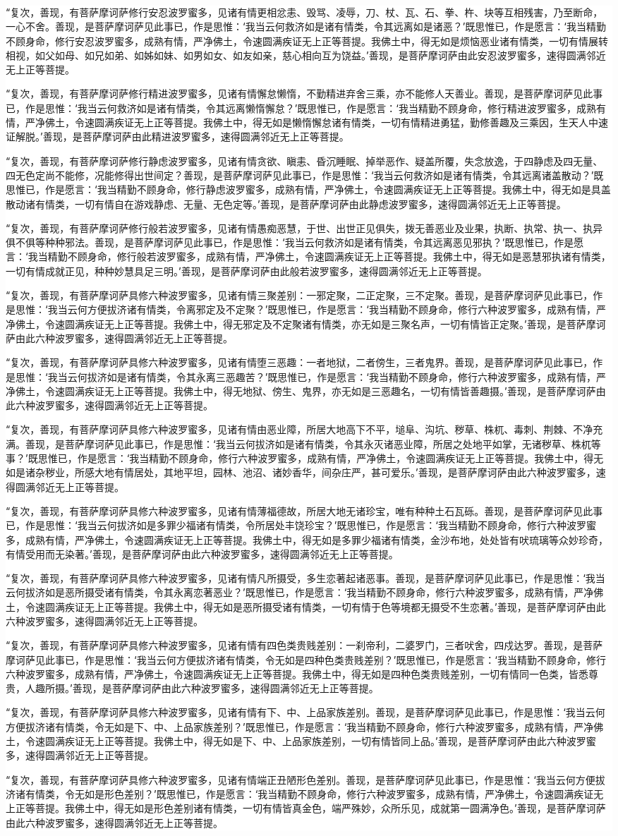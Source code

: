 “复次，善现，有菩萨摩诃萨修行安忍波罗蜜多，见诸有情更相忿恚、毁骂、凌辱，刀、杖、瓦、石、拳、杵、块等互相残害，乃至断命，一心不舍。善现，是菩萨摩诃萨见此事已，作是思惟：‘我当云何救济如是诸有情类，令其远离如是诸恶？’既思惟已，作是愿言：‘我当精勤不顾身命，修行安忍波罗蜜多，成熟有情，严净佛土，令速圆满疾证无上正等菩提。我佛土中，得无如是烦恼恶业诸有情类，一切有情展转相视，如父如母、如兄如弟、如姊如妹、如男如女、如友如亲，慈心相向互为饶益。’善现，是菩萨摩诃萨由此安忍波罗蜜多，速得圆满邻近无上正等菩提。

“复次，善现，有菩萨摩诃萨修行精进波罗蜜多，见诸有情懈怠懒惰，不勤精进弃舍三乘，亦不能修人天善业。善现，是菩萨摩诃萨见此事已，作是思惟：‘我当云何救济如是诸有情类，令其远离懒惰懈怠？’既思惟已，作是愿言：‘我当精勤不顾身命，修行精进波罗蜜多，成熟有情，严净佛土，令速圆满疾证无上正等菩提。我佛土中，得无如是懒惰懈怠诸有情类，一切有情精进勇猛，勤修善趣及三乘因，生天人中速证解脱。’善现，是菩萨摩诃萨由此精进波罗蜜多，速得圆满邻近无上正等菩提。

“复次，善现，有菩萨摩诃萨修行静虑波罗蜜多，见诸有情贪欲、瞋恚、昏沉睡眠、掉举恶作、疑盖所覆，失念放逸，于四静虑及四无量、四无色定尚不能修，况能修得出世间定？善现，是菩萨摩诃萨见此事已，作是思惟：‘我当云何救济如是诸有情类，令其远离诸盖散动？’既思惟已，作是愿言：‘我当精勤不顾身命，修行静虑波罗蜜多，成熟有情，严净佛土，令速圆满疾证无上正等菩提。我佛土中，得无如是具盖散动诸有情类，一切有情自在游戏静虑、无量、无色定等。’善现，是菩萨摩诃萨由此静虑波罗蜜多，速得圆满邻近无上正等菩提。

“复次，善现，有菩萨摩诃萨修行般若波罗蜜多，见诸有情愚痴恶慧，于世、出世正见俱失，拨无善恶业及业果，执断、执常、执一、执异俱不俱等种种邪法。善现，是菩萨摩诃萨见此事已，作是思惟：‘我当云何救济如是诸有情类，令其远离恶见邪执？’既思惟已，作是愿言：‘我当精勤不顾身命，修行般若波罗蜜多，成熟有情，严净佛土，令速圆满疾证无上正等菩提。我佛土中，得无如是恶慧邪执诸有情类，一切有情成就正见，种种妙慧具足三明。’善现，是菩萨摩诃萨由此般若波罗蜜多，速得圆满邻近无上正等菩提。

“复次，善现，有菩萨摩诃萨具修六种波罗蜜多，见诸有情三聚差别：一邪定聚，二正定聚，三不定聚。善现，是菩萨摩诃萨见此事已，作是思惟：‘我当云何方便拔济诸有情类，令离邪定及不定聚？’既思惟已，作是愿言：‘我当精勤不顾身命，修行六种波罗蜜多，成熟有情，严净佛土，令速圆满疾证无上正等菩提。我佛土中，得无邪定及不定聚诸有情类，亦无如是三聚名声，一切有情皆正定聚。’善现，是菩萨摩诃萨由此六种波罗蜜多，速得圆满邻近无上正等菩提。

“复次，善现，有菩萨摩诃萨具修六种波罗蜜多，见诸有情堕三恶趣：一者地狱，二者傍生，三者鬼界。善现，是菩萨摩诃萨见此事已，作是思惟：‘我当云何拔济如是诸有情类，令其永离三恶趣苦？’既思惟已，作是愿言：‘我当精勤不顾身命，修行六种波罗蜜多，成熟有情，严净佛土，令速圆满疾证无上正等菩提。我佛土中，得无地狱、傍生、鬼界，亦无如是三恶趣名，一切有情皆善趣摄。’善现，是菩萨摩诃萨由此六种波罗蜜多，速得圆满邻近无上正等菩提。

“复次，善现，有菩萨摩诃萨具修六种波罗蜜多，见诸有情由恶业障，所居大地高下不平，塠阜、沟坑、秽草、株杌、毒刺、荆棘、不净充满。善现，是菩萨摩诃萨见此事已，作是思惟：‘我当云何拔济如是诸有情类，令其永灭诸恶业障，所居之处地平如掌，无诸秽草、株杌等事？’既思惟已，作是愿言：‘我当精勤不顾身命，修行六种波罗蜜多，成熟有情，严净佛土，令速圆满疾证无上正等菩提。我佛土中，得无如是诸杂秽业，所感大地有情居处，其地平坦，园林、池沼、诸妙香华，间杂庄严，甚可爱乐。’善现，是菩萨摩诃萨由此六种波罗蜜多，速得圆满邻近无上正等菩提。

“复次，善现，有菩萨摩诃萨具修六种波罗蜜多，见诸有情薄福德故，所居大地无诸珍宝，唯有种种土石瓦砾。善现，是菩萨摩诃萨见此事已，作是思惟：‘我当云何拔济如是多罪少福诸有情类，令所居处丰饶珍宝？’既思惟已，作是愿言：‘我当精勤不顾身命，修行六种波罗蜜多，成熟有情，严净佛土，令速圆满疾证无上正等菩提。我佛土中，得无如是多罪少福诸有情类，金沙布地，处处皆有吠琉璃等众妙珍奇，有情受用而无染著。’善现，是菩萨摩诃萨由此六种波罗蜜多，速得圆满邻近无上正等菩提。

“复次，善现，有菩萨摩诃萨具修六种波罗蜜多，见诸有情凡所摄受，多生恋著起诸恶事。善现，是菩萨摩诃萨见此事已，作是思惟：‘我当云何拔济如是恶所摄受诸有情类，令其永离恋著恶业？’既思惟已，作是愿言：‘我当精勤不顾身命，修行六种波罗蜜多，成熟有情，严净佛土，令速圆满疾证无上正等菩提。我佛土中，得无如是恶所摄受诸有情类，一切有情于色等境都无摄受不生恋著。’善现，是菩萨摩诃萨由此六种波罗蜜多，速得圆满邻近无上正等菩提。

“复次，善现，有菩萨摩诃萨具修六种波罗蜜多，见诸有情有四色类贵贱差别：一刹帝利，二婆罗门，三者吠舍，四戍达罗。善现，是菩萨摩诃萨见此事已，作是思惟：‘我当云何方便拔济诸有情类，令无如是四种色类贵贱差别？’既思惟已，作是愿言：‘我当精勤不顾身命，修行六种波罗蜜多，成熟有情，严净佛土，令速圆满疾证无上正等菩提。我佛土中，得无如是四种色类贵贱差别，一切有情同一色类，皆悉尊贵，人趣所摄。’善现，是菩萨摩诃萨由此六种波罗蜜多，速得圆满邻近无上正等菩提。

“复次，善现，有菩萨摩诃萨具修六种波罗蜜多，见诸有情有下、中、上品家族差别。善现，是菩萨摩诃萨见此事已，作是思惟：‘我当云何方便拔济诸有情类，令无如是下、中、上品家族差别？’既思惟已，作是愿言：‘我当精勤不顾身命，修行六种波罗蜜多，成熟有情，严净佛土，令速圆满疾证无上正等菩提。我佛土中，得无如是下、中、上品家族差别，一切有情皆同上品。’善现，是菩萨摩诃萨由此六种波罗蜜多，速得圆满邻近无上正等菩提。

“复次，善现，有菩萨摩诃萨具修六种波罗蜜多，见诸有情端正丑陋形色差别。善现，是菩萨摩诃萨见此事已，作是思惟：‘我当云何方便拔济诸有情类，令无如是形色差别？’既思惟已，作是愿言：‘我当精勤不顾身命，修行六种波罗蜜多，成熟有情，严净佛土，令速圆满疾证无上正等菩提。我佛土中，得无如是形色差别诸有情类，一切有情皆真金色，端严殊妙，众所乐见，成就第一圆满净色。’善现，是菩萨摩诃萨由此六种波罗蜜多，速得圆满邻近无上正等菩提。